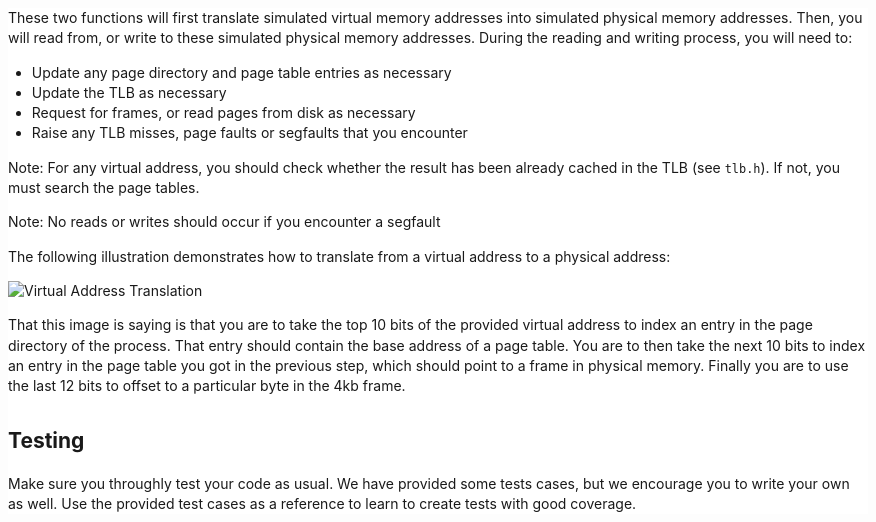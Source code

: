 These two functions will first translate simulated virtual memory addresses into simulated physical memory addresses. Then, you will read from, or write to these simulated physical memory addresses. During the reading and writing process, you will need to:
- Update any page directory and page table entries as necessary
- Update the TLB as necessary
- Request for frames, or read pages from disk as necessary
- Raise any TLB misses, page faults or segfaults that you encounter

Note: For any virtual address, you should check whether the result has been already cached in the TLB (see `tlb.h`). If not, you must search the page tables.

Note: No reads or writes should occur if you encounter a segfault

The following illustration demonstrates how to translate from a virtual address to a physical address:

![Virtual Address Translation](/images/assignment-docs/lab/ideal_indirection/virtual_address_translation.png)

That this image is saying is that you are to take the top 10 bits of the provided virtual address to index an entry in the page directory of the process.
That entry should contain the base address of a page table.
You are to then take the next 10 bits to index an entry in the page table you got in the previous step, which should point to a frame in physical memory.
Finally you are to use the last 12 bits to offset to a particular byte in the 4kb frame.

## Testing

Make sure you throughly test your code as usual. We have provided some tests cases, but we encourage you to write your own as well. Use the provided test cases as a reference to learn to create tests with good coverage.
